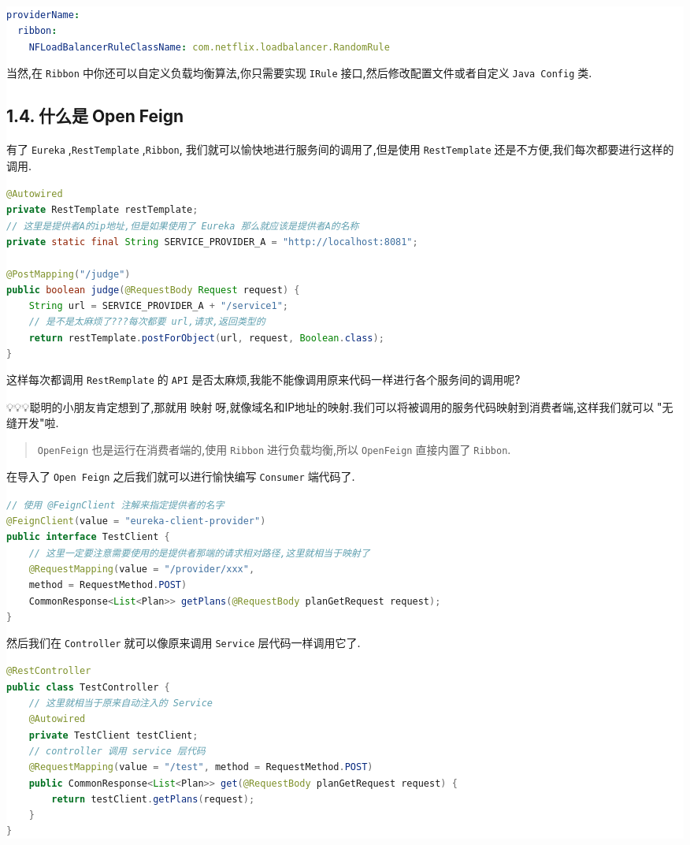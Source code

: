 ```yaml
providerName:
  ribbon:
    NFLoadBalancerRuleClassName: com.netflix.loadbalancer.RandomRule
```

当然,在 `Ribbon` 中你还可以自定义负载均衡算法,你只需要实现 `IRule` 接口,然后修改配置文件或者自定义 `Java Config` 类.

## 1.4. 什么是 Open Feign

有了 `Eureka`  ,`RestTemplate` ,`Ribbon`,  我们就可以愉快地进行服务间的调用了,但是使用 `RestTemplate` 还是不方便,我们每次都要进行这样的调用.

```java
@Autowired
private RestTemplate restTemplate;
// 这里是提供者A的ip地址,但是如果使用了 Eureka 那么就应该是提供者A的名称
private static final String SERVICE_PROVIDER_A = "http://localhost:8081";

@PostMapping("/judge")
public boolean judge(@RequestBody Request request) {
    String url = SERVICE_PROVIDER_A + "/service1";
    // 是不是太麻烦了???每次都要 url,请求,返回类型的 
    return restTemplate.postForObject(url, request, Boolean.class);
}
```

这样每次都调用 `RestRemplate` 的 `API` 是否太麻烦,我能不能像调用原来代码一样进行各个服务间的调用呢?

:bulb::bulb::bulb:聪明的小朋友肯定想到了,那就用 映射 呀,就像域名和IP地址的映射.我们可以将被调用的服务代码映射到消费者端,这样我们就可以 "无缝开发"啦.

> `OpenFeign` 也是运行在消费者端的,使用 `Ribbon` 进行负载均衡,所以 `OpenFeign` 直接内置了 `Ribbon`.

在导入了 `Open Feign` 之后我们就可以进行愉快编写  `Consumer` 端代码了.

```java
// 使用 @FeignClient 注解来指定提供者的名字
@FeignClient(value = "eureka-client-provider")
public interface TestClient {
    // 这里一定要注意需要使用的是提供者那端的请求相对路径,这里就相当于映射了
    @RequestMapping(value = "/provider/xxx",
    method = RequestMethod.POST)
    CommonResponse<List<Plan>> getPlans(@RequestBody planGetRequest request);
}
```

然后我们在 `Controller` 就可以像原来调用 `Service` 层代码一样调用它了.

```java
@RestController
public class TestController {
    // 这里就相当于原来自动注入的 Service
    @Autowired
    private TestClient testClient;
    // controller 调用 service 层代码
    @RequestMapping(value = "/test", method = RequestMethod.POST)
    public CommonResponse<List<Plan>> get(@RequestBody planGetRequest request) {
        return testClient.getPlans(request);
    }
}
```
